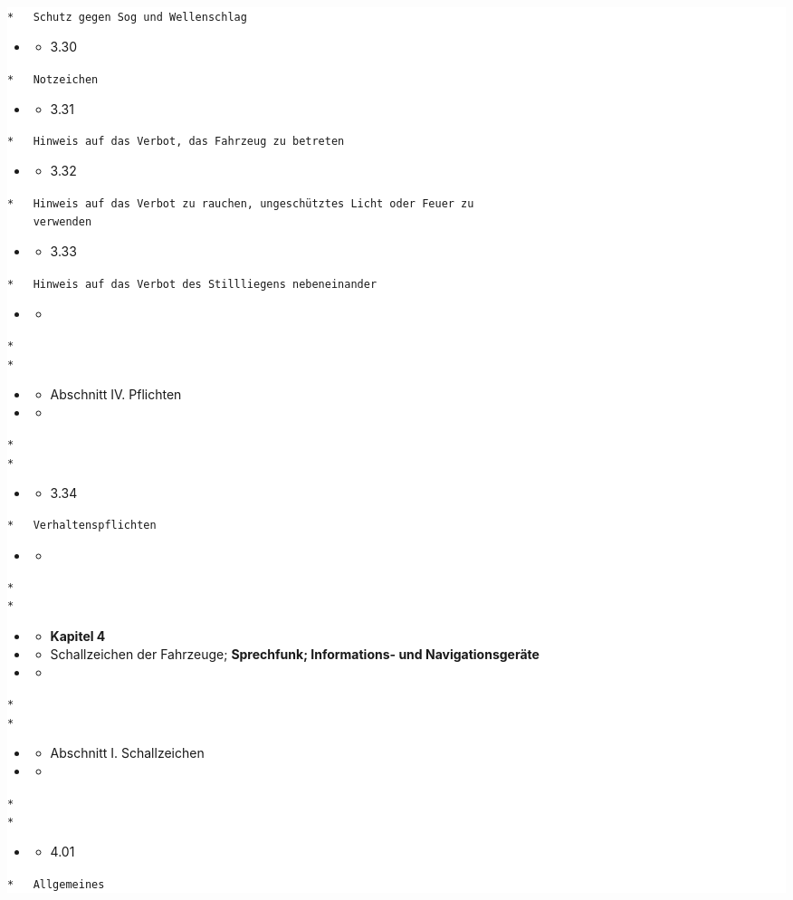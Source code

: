     *   Schutz gegen Sog und Wellenschlag


*    *   3.30

    *   Notzeichen


*    *   3.31

    *   Hinweis auf das Verbot, das Fahrzeug zu betreten


*    *   3.32

    *   Hinweis auf das Verbot zu rauchen, ungeschütztes Licht oder Feuer zu
        verwenden


*    *   3.33

    *   Hinweis auf das Verbot des Stillliegens nebeneinander


*    *
    *
    *

*    *   Abschnitt IV. Pflichten


*    *
    *
    *

*    *   3.34

    *   Verhaltenspflichten


*    *
    *
    *

*    *   **Kapitel 4**


*    *   Schallzeichen der Fahrzeuge;
        **Sprechfunk; Informations- und Navigationsgeräte**


*    *
    *
    *

*    *   Abschnitt I. Schallzeichen


*    *
    *
    *

*    *   4.01

    *   Allgemeines
